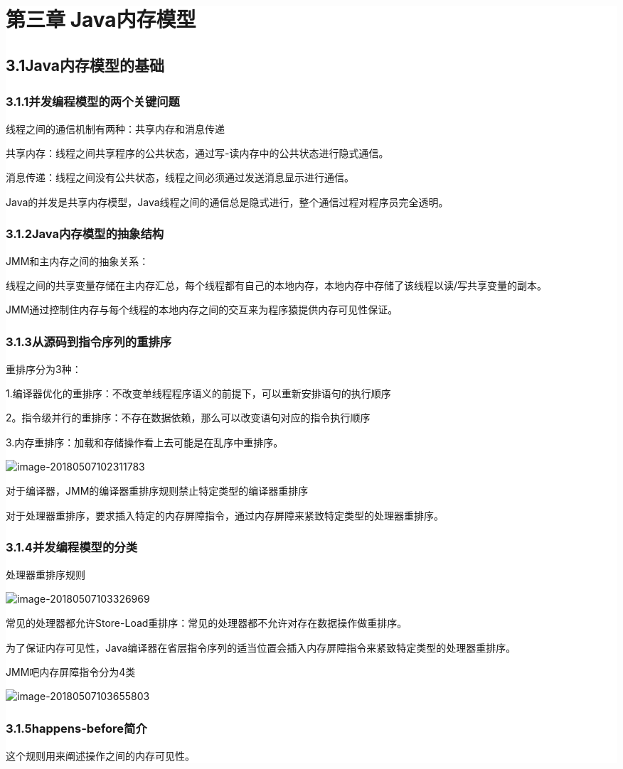 # 第三章 Java内存模型

## 3.1Java内存模型的基础

### 3.1.1并发编程模型的两个关键问题

线程之间的通信机制有两种：共享内存和消息传递

共享内存：线程之间共享程序的公共状态，通过写-读内存中的公共状态进行隐式通信。

消息传递：线程之间没有公共状态，线程之间必须通过发送消息显示进行通信。

Java的并发是共享内存模型，Java线程之间的通信总是隐式进行，整个通信过程对程序员完全透明。

### 3.1.2Java内存模型的抽象结构

JMM和主内存之间的抽象关系：

线程之间的共享变量存储在主内存汇总，每个线程都有自己的本地内存，本地内存中存储了该线程以读/写共享变量的副本。

JMM通过控制住内存与每个线程的本地内存之间的交互来为程序猿提供内存可见性保证。

### 3.1.3从源码到指令序列的重排序

重排序分为3种：

1.编译器优化的重排序：不改变单线程程序语义的前提下，可以重新安排语句的执行顺序

2。指令级并行的重排序：不存在数据依赖，那么可以改变语句对应的指令执行顺序

3.内存重排序：加载和存储操作看上去可能是在乱序中重排序。

![image-20180507102311783](/Users/youyujie/Documents/读书笔记/并发编程的艺术/重排序.png)

对于编译器，JMM的编译器重排序规则禁止特定类型的编译器重排序

对于处理器重排序，要求插入特定的内存屏障指令，通过内存屏障来紧致特定类型的处理器重排序。

### 3.1.4并发编程模型的分类

处理器重排序规则

![image-20180507103326969](/Users/youyujie/Documents/读书笔记/并发编程的艺术/重排序规则.png)

常见的处理器都允许Store-Load重排序：常见的处理器都不允许对存在数据操作做重排序。

为了保证内存可见性，Java编译器在省层指令序列的适当位置会插入内存屏障指令来紧致特定类型的处理器重排序。

JMM吧内存屏障指令分为4类

![image-20180507103655803](/Users/youyujie/Documents/读书笔记/并发编程的艺术/内存屏障指令.png)

### 3.1.5happens-before简介

这个规则用来阐述操作之间的内存可见性。
